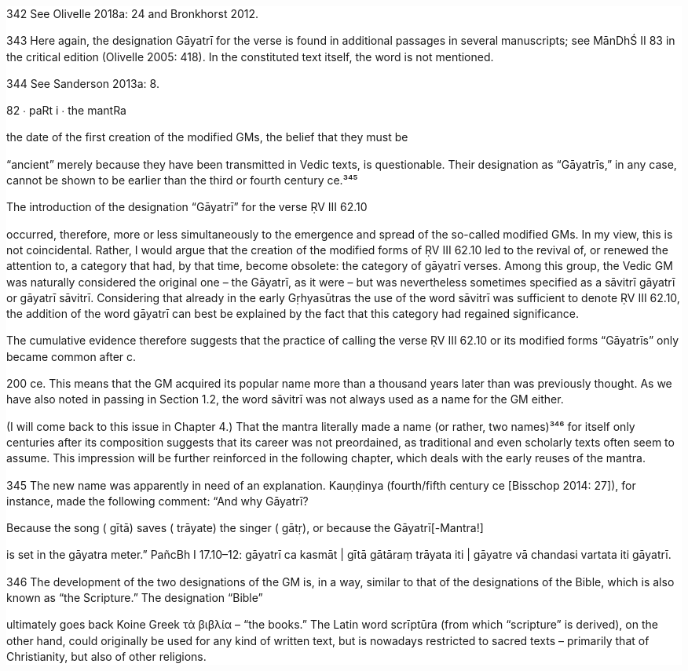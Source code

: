 342 See Olivelle 2018a: 24 and Bronkhorst 2012. 

343 Here again, the designation Gāyatrī for the verse is found in additional passages in several manuscripts; see MānDhŚ II 83 in the critical edition \(Olivelle 2005: 418\). In the constituted text itself, the word is not mentioned. 

344 See Sanderson 2013a: 8. 

82 ∙ paRt i ∙ the mantRa

the date of the first creation of the modified GMs, the belief that they must be

“ancient” merely because they have been transmitted in Vedic texts, is questionable. Their designation as “Gāyatrīs,” in any case, cannot be shown to be earlier than the third or fourth century ce.³⁴⁵

The introduction of the designation “Gāyatrī” for the verse ṚV III 62.10

occurred, therefore, more or less simultaneously to the emergence and spread of the so-called modified GMs. In my view, this is not coincidental. Rather, I would argue that the creation of the modified forms of ṚV III 62.10 led to the revival of, or renewed the attention to, a category that had, by that time, become obsolete: the category of gāyatrī  verses. Among this group, the Vedic GM was naturally considered the original one – the  Gāyatrī, as it were – but was nevertheless sometimes specified as a sāvitrī gāyatrī  or gāyatrī sāvitrī. Considering that already in the early Gṛhyasūtras the use of the word sāvitrī  was sufficient to denote ṚV III 62.10, the addition of the word gāyatrī  can best be explained by the fact that this category had regained significance. 

The cumulative evidence therefore suggests that the practice of calling the verse ṚV III 62.10 or its modified forms “Gāyatrīs” only became common after c. 

200 ce. This means that the GM acquired its popular name more than a thousand years later than was previously thought. As we have also noted in passing in Section 1.2, the word sāvitrī  was not always used as a name for the GM either. 

\(I will come back to this issue in Chapter 4.\) That the mantra literally made a name \(or rather, two names\)³⁴⁶ for itself only centuries after its composition suggests that its career was not preordained, as traditional and even scholarly texts often seem to assume. This impression will be further reinforced in the following chapter, which deals with the early reuses of the mantra. 

345 The new name was apparently in need of an explanation. Kauṇḍinya \(fourth/fifth century ce \[Bisschop 2014: 27\]\), for instance, made the following comment: “And why Gāyatrī? 

Because the song \( gītā\) saves \( trāyate\) the singer \( gātṛ\), or because the Gāyatrī\[-Mantra\!\]

is set in the gāyatra  meter.” PañcBh I 17.10–12: gāyatrī ca kasmāt | gītā gātāraṃ trāyata iti | gāyatre vā chandasi vartata iti gāyatrī. 

346 The development of the two designations of the GM is, in a way, similar to that of the designations of the Bible, which is also known as “the Scripture.” The designation “Bible” 

ultimately goes back Koine Greek τὰ βιβλία – “the books.” The Latin word scrīptūra \(from which “scripture” is derived\), on the other hand, could originally be used for any kind of written text, but is nowadays restricted to sacred texts – primarily that of Christianity, but also of other religions. 
